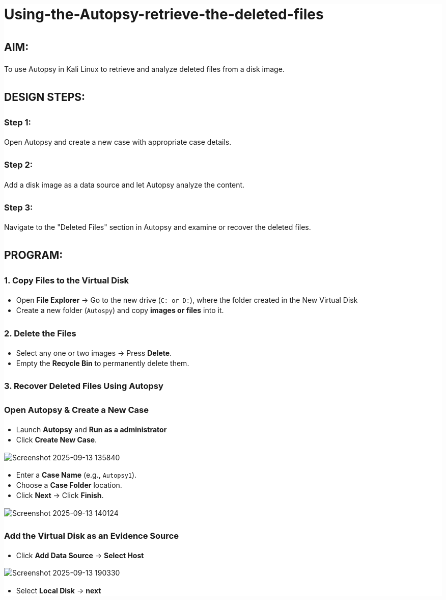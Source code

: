 # Using-the-Autopsy-retrieve-the-deleted-files
## AIM:
To use Autopsy in Kali Linux to retrieve and analyze deleted files from a disk image.

## DESIGN STEPS:
### Step 1:
Open Autopsy and create a new case with appropriate case details.

### Step 2:
Add a disk image as a data source and let Autopsy analyze the content.

### Step 3:
Navigate to the "Deleted Files" section in Autopsy and examine or recover the deleted files.

## PROGRAM:
### **1. Copy Files to the Virtual Disk**  
- Open **File Explorer** → Go to the new drive (`C: or D:`), where the folder created in the New Virtual Disk
- Create a new folder (`Autospy`) and copy **images or files** into it.  

### **2. Delete the Files**  
- Select any one or two images → Press **Delete**.  
- Empty the **Recycle Bin** to permanently delete them.  

### **3. Recover Deleted Files Using Autopsy**  
### **Open Autopsy & Create a New Case** 

- Launch **Autopsy** and **Run as a administrator**  
- Click **Create New Case**.  

<img width="1082" height="593" alt="Screenshot 2025-09-13 135840" src="https://github.com/user-attachments/assets/fd409332-ce92-47ac-b25c-eaa1f00cf8db" />

- Enter a **Case Name** (e.g., `Autopsy1`).  
- Choose a **Case Folder** location.  
- Click **Next** → Click **Finish**.  

<img width="1080" height="1016" alt="Screenshot 2025-09-13 140124" src="https://github.com/user-attachments/assets/83317df2-8c6e-4aa9-a501-15ae00d80e2e" />

### **Add the Virtual Disk as an Evidence Source**  
- Click **Add Data Source**  → **Select Host**

<img width="1917" height="1016" alt="Screenshot 2025-09-13 190330" src="https://github.com/user-attachments/assets/61f81507-bbd7-456b-8289-61c3025682a7" />

- Select **Local Disk** → **next** 
